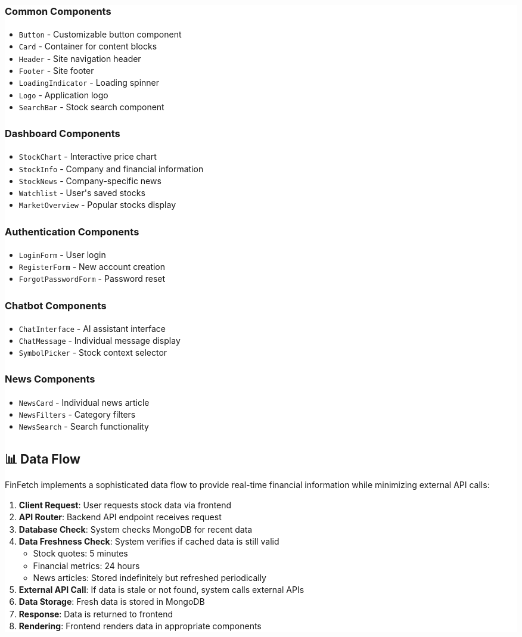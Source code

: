 ### Common Components

- `Button` - Customizable button component
- `Card` - Container for content blocks
- `Header` - Site navigation header
- `Footer` - Site footer
- `LoadingIndicator` - Loading spinner
- `Logo` - Application logo
- `SearchBar` - Stock search component

### Dashboard Components

- `StockChart` - Interactive price chart
- `StockInfo` - Company and financial information
- `StockNews` - Company-specific news
- `Watchlist` - User's saved stocks
- `MarketOverview` - Popular stocks display

### Authentication Components

- `LoginForm` - User login
- `RegisterForm` - New account creation
- `ForgotPasswordForm` - Password reset

### Chatbot Components

- `ChatInterface` - AI assistant interface
- `ChatMessage` - Individual message display
- `SymbolPicker` - Stock context selector

### News Components

- `NewsCard` - Individual news article
- `NewsFilters` - Category filters
- `NewsSearch` - Search functionality

## 📊 Data Flow

FinFetch implements a sophisticated data flow to provide real-time financial information while minimizing external API calls:

1. **Client Request**: User requests stock data via frontend
2. **API Router**: Backend API endpoint receives request
3. **Database Check**: System checks MongoDB for recent data
4. **Data Freshness Check**: System verifies if cached data is still valid
   - Stock quotes: 5 minutes
   - Financial metrics: 24 hours
   - News articles: Stored indefinitely but refreshed periodically
5. **External API Call**: If data is stale or not found, system calls external APIs
6. **Data Storage**: Fresh data is stored in MongoDB
7. **Response**: Data is returned to frontend
8. **Rendering**: Frontend renders data in appropriate components
